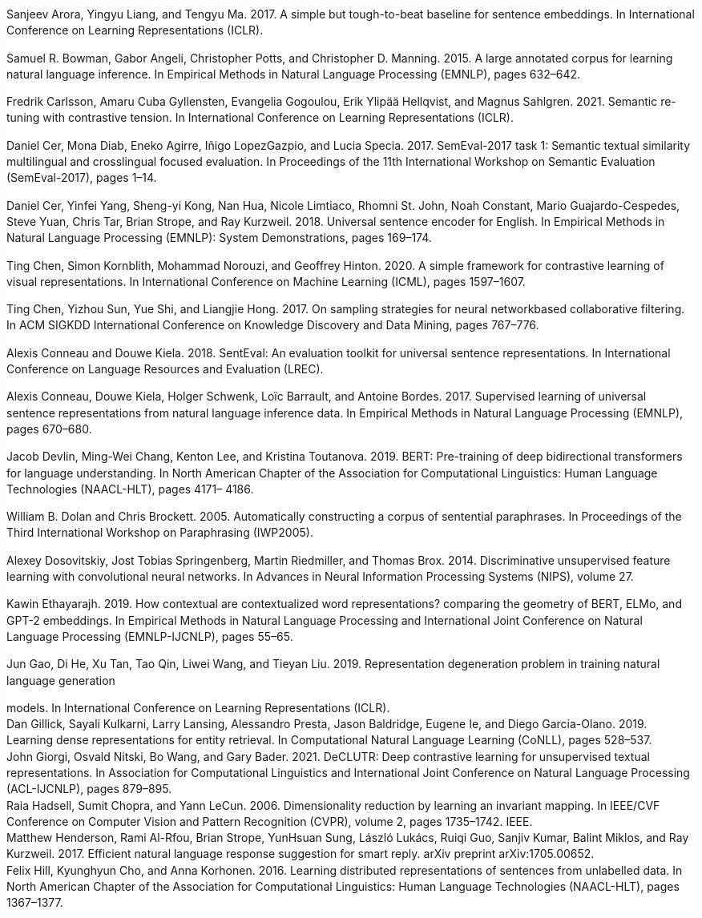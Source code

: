 Sanjeev Arora, Yingyu Liang, and Tengyu Ma. 2017. A simple but tough-to-beat baseline for sentence embeddings. In International Conference on Learning Representations (ICLR).  

Samuel R. Bowman, Gabor Angeli, Christopher Potts, and Christopher D. Manning. 2015. A large annotated corpus for learning natural language inference. In Empirical Methods in Natural Language Processing (EMNLP), pages 632–642.  

Fredrik Carlsson, Amaru Cuba Gyllensten, Evangelia Gogoulou, Erik Ylipää Hellqvist, and Magnus Sahlgren. 2021. Semantic re-tuning with contrastive tension. In International Conference on Learning Representations (ICLR).  

Daniel Cer, Mona Diab, Eneko Agirre, Iñigo LopezGazpio, and Lucia Specia. 2017. SemEval-2017 task 1: Semantic textual similarity multilingual and crosslingual focused evaluation. In Proceedings of the 11th International Workshop on Semantic Evaluation (SemEval-2017), pages 1–14.  

Daniel Cer, Yinfei Yang, Sheng-yi Kong, Nan Hua, Nicole Limtiaco, Rhomni St. John, Noah Constant, Mario Guajardo-Cespedes, Steve Yuan, Chris Tar, Brian Strope, and Ray Kurzweil. 2018. Universal sentence encoder for English. In Empirical Methods in Natural Language Processing (EMNLP): System Demonstrations, pages 169–174.  

Ting Chen, Simon Kornblith, Mohammad Norouzi, and Geoffrey Hinton. 2020. A simple framework for contrastive learning of visual representations. In International Conference on Machine Learning (ICML), pages 1597–1607.  

Ting Chen, Yizhou Sun, Yue Shi, and Liangjie Hong. 2017. On sampling strategies for neural networkbased collaborative filtering. In ACM SIGKDD International Conference on Knowledge Discovery and Data Mining, pages 767–776.  

Alexis Conneau and Douwe Kiela. 2018. SentEval: An evaluation toolkit for universal sentence representations. In International Conference on Language Resources and Evaluation (LREC).  

Alexis Conneau, Douwe Kiela, Holger Schwenk, Loïc Barrault, and Antoine Bordes. 2017. Supervised learning of universal sentence representations from natural language inference data. In Empirical Methods in Natural Language Processing (EMNLP), pages 670–680.  

Jacob Devlin, Ming-Wei Chang, Kenton Lee, and Kristina Toutanova. 2019. BERT: Pre-training of deep bidirectional transformers for language understanding. In North American Chapter of the Association for Computational Linguistics: Human Language Technologies (NAACL-HLT), pages 4171– 4186.  

William B. Dolan and Chris Brockett. 2005. Automatically constructing a corpus of sentential paraphrases. In Proceedings of the Third International Workshop on Paraphrasing (IWP2005).  

Alexey Dosovitskiy, Jost Tobias Springenberg, Martin Riedmiller, and Thomas Brox. 2014. Discriminative unsupervised feature learning with convolutional neural networks. In Advances in Neural Information Processing Systems (NIPS), volume 27.  

Kawin Ethayarajh. 2019. How contextual are contextualized word representations? comparing the geometry of BERT, ELMo, and GPT-2 embeddings. In Empirical Methods in Natural Language Processing and International Joint Conference on Natural Language Processing (EMNLP-IJCNLP), pages 55–65.  

Jun Gao, Di He, Xu Tan, Tao Qin, Liwei Wang, and Tieyan Liu. 2019. Representation degeneration problem in training natural language generation  

models. In International Conference on Learning Representations (ICLR).   
Dan Gillick, Sayali Kulkarni, Larry Lansing, Alessandro Presta, Jason Baldridge, Eugene Ie, and Diego Garcia-Olano. 2019. Learning dense representations for entity retrieval. In Computational Natural Language Learning (CoNLL), pages 528–537.   
John Giorgi, Osvald Nitski, Bo Wang, and Gary Bader. 2021. DeCLUTR: Deep contrastive learning for unsupervised textual representations. In Association for Computational Linguistics and International Joint Conference on Natural Language Processing (ACL-IJCNLP), pages 879–895.   
Raia Hadsell, Sumit Chopra, and Yann LeCun. 2006. Dimensionality reduction by learning an invariant mapping. In IEEE/CVF Conference on Computer Vision and Pattern Recognition (CVPR), volume 2, pages 1735–1742. IEEE.   
Matthew Henderson, Rami Al-Rfou, Brian Strope, YunHsuan Sung, László Lukács, Ruiqi Guo, Sanjiv Kumar, Balint Miklos, and Ray Kurzweil. 2017. Efficient natural language response suggestion for smart reply. arXiv preprint arXiv:1705.00652.   
Felix Hill, Kyunghyun Cho, and Anna Korhonen. 2016. Learning distributed representations of sentences from unlabelled data. In North American Chapter of the Association for Computational Linguistics: Human Language Technologies (NAACL-HLT), pages 1367–1377.   